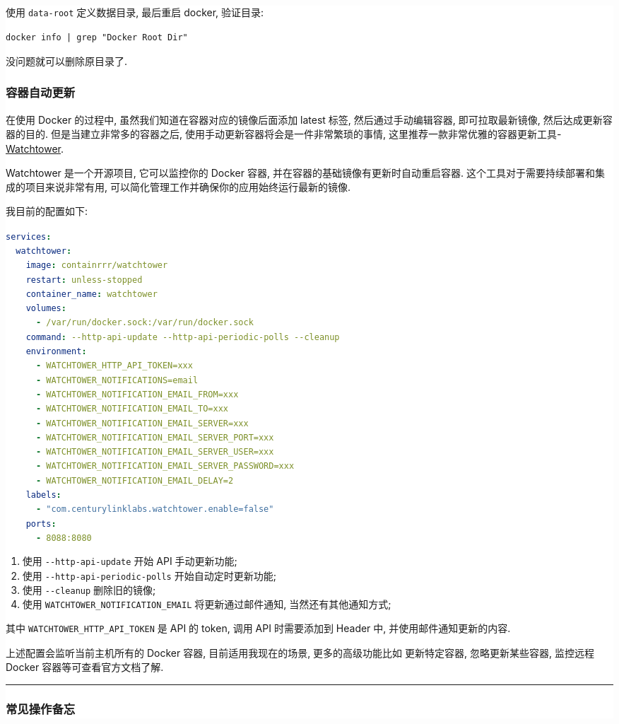 使用 `data-root` 定义数据目录, 最后重启 docker, 验证目录:

```shell
docker info | grep "Docker Root Dir"
```

没问题就可以删除原目录了.

### 容器自动更新

在使用 Docker 的过程中, 虽然我们知道在容器对应的镜像后面添加 latest 标签, 然后通过手动编辑容器, 即可拉取最新镜像, 然后达成更新容器的目的. 但是当建立非常多的容器之后, 使用手动更新容器将会是一件非常繁琐的事情, 这里推荐一款非常优雅的容器更新工具-[Watchtower](https://github.com/containrrr/watchtower).

Watchtower 是一个开源项目, 它可以监控你的 Docker 容器, 并在容器的基础镜像有更新时自动重启容器. 这个工具对于需要持续部署和集成的项目来说非常有用, 可以简化管理工作并确保你的应用始终运行最新的镜像.

我目前的配置如下:

```yaml
services:
  watchtower:
    image: containrrr/watchtower
    restart: unless-stopped
    container_name: watchtower
    volumes:
      - /var/run/docker.sock:/var/run/docker.sock
    command: --http-api-update --http-api-periodic-polls --cleanup
    environment:
      - WATCHTOWER_HTTP_API_TOKEN=xxx
      - WATCHTOWER_NOTIFICATIONS=email
      - WATCHTOWER_NOTIFICATION_EMAIL_FROM=xxx
      - WATCHTOWER_NOTIFICATION_EMAIL_TO=xxx
      - WATCHTOWER_NOTIFICATION_EMAIL_SERVER=xxx
      - WATCHTOWER_NOTIFICATION_EMAIL_SERVER_PORT=xxx
      - WATCHTOWER_NOTIFICATION_EMAIL_SERVER_USER=xxx
      - WATCHTOWER_NOTIFICATION_EMAIL_SERVER_PASSWORD=xxx
      - WATCHTOWER_NOTIFICATION_EMAIL_DELAY=2
    labels:
      - "com.centurylinklabs.watchtower.enable=false"
    ports:
      - 8088:8080
```

1. 使用 `--http-api-update` 开始 API 手动更新功能;
2. 使用 `--http-api-periodic-polls` 开始自动定时更新功能;
3. 使用 `--cleanup` 删除旧的镜像;
4. 使用 `WATCHTOWER_NOTIFICATION_EMAIL` 将更新通过邮件通知, 当然还有其他通知方式;

其中 `WATCHTOWER_HTTP_API_TOKEN` 是 API 的 token, 调用 API 时需要添加到 Header 中, 并使用邮件通知更新的内容.

上述配置会监听当前主机所有的 Docker 容器, 目前适用我现在的场景, 更多的高级功能比如 更新特定容器, 忽略更新某些容器, 监控远程 Docker 容器等可查看官方文档了解.

---

### 常见操作备忘
